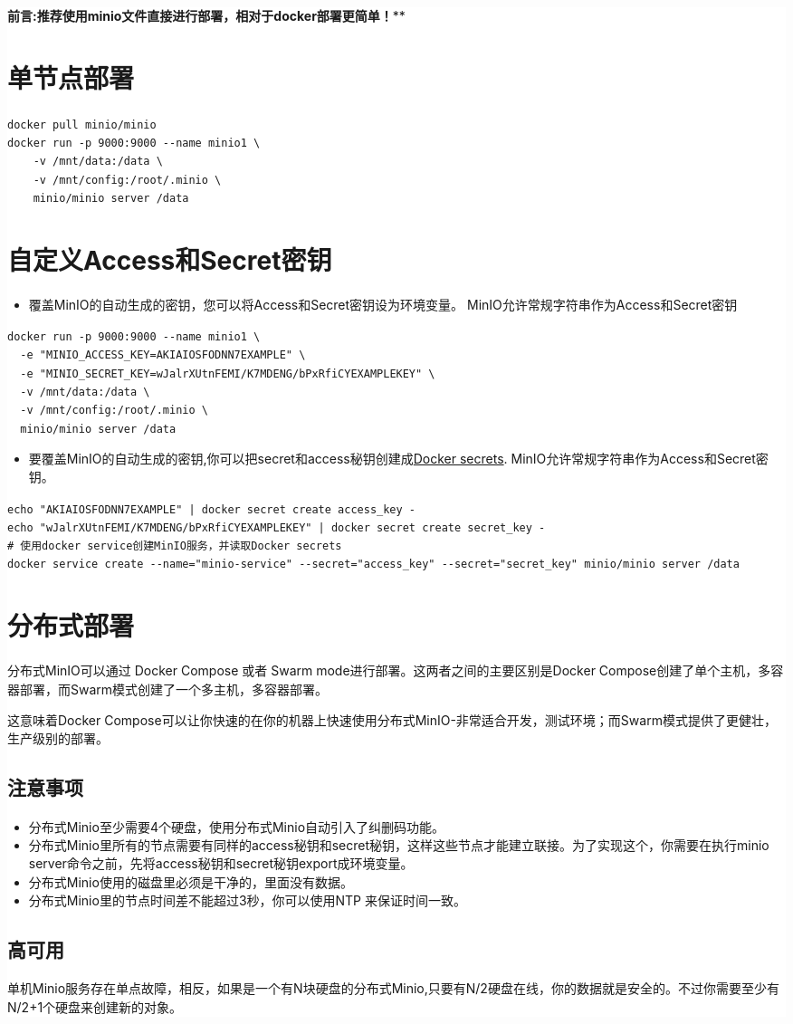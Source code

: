**前言:推荐使用minio文件直接进行部署，相对于docker部署更简单！****

# 单节点部署

```shell
docker pull minio/minio
docker run -p 9000:9000 --name minio1 \
    -v /mnt/data:/data \ 
    -v /mnt/config:/root/.minio \
    minio/minio server /data
```
# 自定义Access和Secret密钥
- 覆盖MinIO的自动生成的密钥，您可以将Access和Secret密钥设为环境变量。 MinIO允许常规字符串作为Access和Secret密钥

```shell
docker run -p 9000:9000 --name minio1 \
  -e "MINIO_ACCESS_KEY=AKIAIOSFODNN7EXAMPLE" \
  -e "MINIO_SECRET_KEY=wJalrXUtnFEMI/K7MDENG/bPxRfiCYEXAMPLEKEY" \
  -v /mnt/data:/data \
  -v /mnt/config:/root/.minio \
  minio/minio server /data
```

- 要覆盖MinIO的自动生成的密钥,你可以把secret和access秘钥创建成[Docker secrets](https://docs.docker.com/engine/swarm/secrets/). MinIO允许常规字符串作为Access和Secret密钥。
```shell
echo "AKIAIOSFODNN7EXAMPLE" | docker secret create access_key -
echo "wJalrXUtnFEMI/K7MDENG/bPxRfiCYEXAMPLEKEY" | docker secret create secret_key -
# 使用docker service创建MinIO服务，并读取Docker secrets
docker service create --name="minio-service" --secret="access_key" --secret="secret_key" minio/minio server /data

```

# 分布式部署

分布式MinIO可以通过 Docker Compose 或者 Swarm mode进行部署。这两者之间的主要区别是Docker Compose创建了单个主机，多容器部署，而Swarm模式创建了一个多主机，多容器部署。

这意味着Docker Compose可以让你快速的在你的机器上快速使用分布式MinIO-非常适合开发，测试环境；而Swarm模式提供了更健壮，生产级别的部署。

## 注意事项
- 分布式Minio至少需要4个硬盘，使用分布式Minio自动引入了纠删码功能。
- 分布式Minio里所有的节点需要有同样的access秘钥和secret秘钥，这样这些节点才能建立联接。为了实现这个，你需要在执行minio server命令之前，先将access秘钥和secret秘钥export成环境变量。
- 分布式Minio使用的磁盘里必须是干净的，里面没有数据。
- 分布式Minio里的节点时间差不能超过3秒，你可以使用NTP 来保证时间一致。

## 高可用
单机Minio服务存在单点故障，相反，如果是一个有N块硬盘的分布式Minio,只要有N/2硬盘在线，你的数据就是安全的。不过你需要至少有N/2+1个硬盘来创建新的对象。
